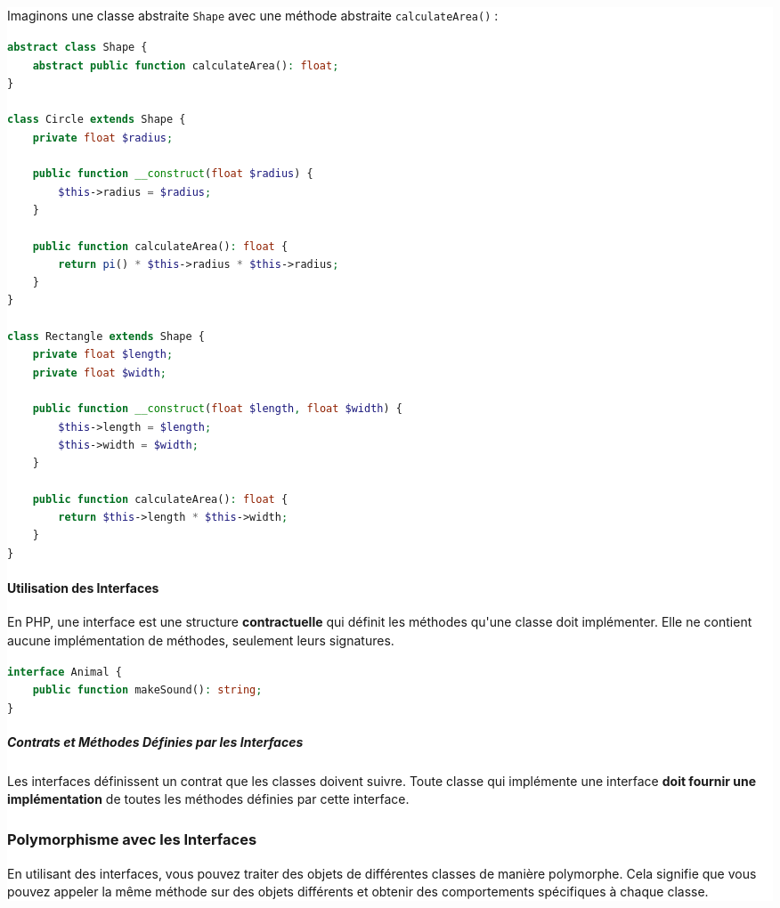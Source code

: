 Imaginons une classe abstraite `Shape` avec une méthode abstraite `calculateArea()` :

```php
abstract class Shape {
    abstract public function calculateArea(): float;
}

class Circle extends Shape {
    private float $radius;

    public function __construct(float $radius) {
        $this->radius = $radius;
    }

    public function calculateArea(): float {
        return pi() * $this->radius * $this->radius;
    }
}

class Rectangle extends Shape {
    private float $length;
    private float $width;

    public function __construct(float $length, float $width) {
        $this->length = $length;
        $this->width = $width;
    }

    public function calculateArea(): float {
        return $this->length * $this->width;
    }
}
```

#### Utilisation des Interfaces

En PHP, une interface est une structure **contractuelle** qui définit les méthodes qu'une classe doit implémenter. Elle ne contient aucune implémentation de méthodes, seulement leurs signatures.

```php
interface Animal {
    public function makeSound(): string;
}
```

##### Contrats et Méthodes Définies par les Interfaces

Les interfaces définissent un contrat que les classes doivent suivre. Toute classe qui implémente une interface **doit fournir une implémentation** de toutes les méthodes définies par cette interface.

### Polymorphisme avec les Interfaces

En utilisant des interfaces, vous pouvez traiter des objets de différentes classes de manière polymorphe. Cela signifie que vous pouvez appeler la même méthode sur des objets différents et obtenir des comportements spécifiques à chaque classe.
